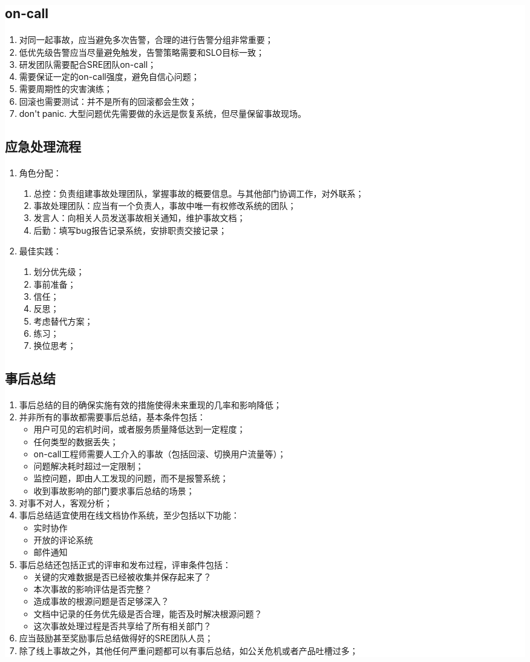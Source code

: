 ## on-call

1. 对同一起事故，应当避免多次告警，合理的进行告警分组非常重要；
2. 低优先级告警应当尽量避免触发，告警策略需要和SLO目标一致；
3. 研发团队需要配合SRE团队on-call；
4. 需要保证一定的on-call强度，避免自信心问题；
5. 需要周期性的灾害演练；
6. 回滚也需要测试：并不是所有的回滚都会生效；
7. don't panic. 大型问题优先需要做的永远是恢复系统，但尽量保留事故现场。

## 应急处理流程

1. 角色分配：
   1. 总控：负责组建事故处理团队，掌握事故的概要信息。与其他部门协调工作，对外联系；
   2. 事故处理团队：应当有一个负责人，事故中唯一有权修改系统的团队；
   3. 发言人：向相关人员发送事故相关通知，维护事故文档；
   4. 后勤：填写bug报告记录系统，安排职责交接记录；

2. 最佳实践：
   1. 划分优先级；
   2. 事前准备；
   3. 信任；
   4. 反思；
   5. 考虑替代方案；
   6. 练习；
   7. 换位思考；

## 事后总结

1. 事后总结的目的确保实施有效的措施使得未来重现的几率和影响降低；
2. 并非所有的事故都需要事后总结，基本条件包括：
   * 用户可见的宕机时间，或者服务质量降低达到一定程度；
   * 任何类型的数据丢失；
   * on-call工程师需要人工介入的事故（包括回滚、切换用户流量等）；
   * 问题解决耗时超过一定限制；
   * 监控问题，即由人工发现的问题，而不是报警系统；
   * 收到事故影响的部门要求事后总结的场景；
3. 对事不对人，客观分析；
4. 事后总结适宜使用在线文档协作系统，至少包括以下功能：
   * 实时协作
   * 开放的评论系统
   * 邮件通知
5. 事后总结还包括正式的评审和发布过程，评审条件包括：
   * 关键的灾难数据是否已经被收集并保存起来了？
   * 本次事故的影响评估是否完整？
   * 造成事故的根源问题是否足够深入？
   * 文档中记录的任务优先级是否合理，能否及时解决根源问题？
   * 这次事故处理过程是否共享给了所有相关部门？
6. 应当鼓励甚至奖励事后总结做得好的SRE团队人员；
7. 除了线上事故之外，其他任何严重问题都可以有事后总结，如公关危机或者产品吐槽过多；
